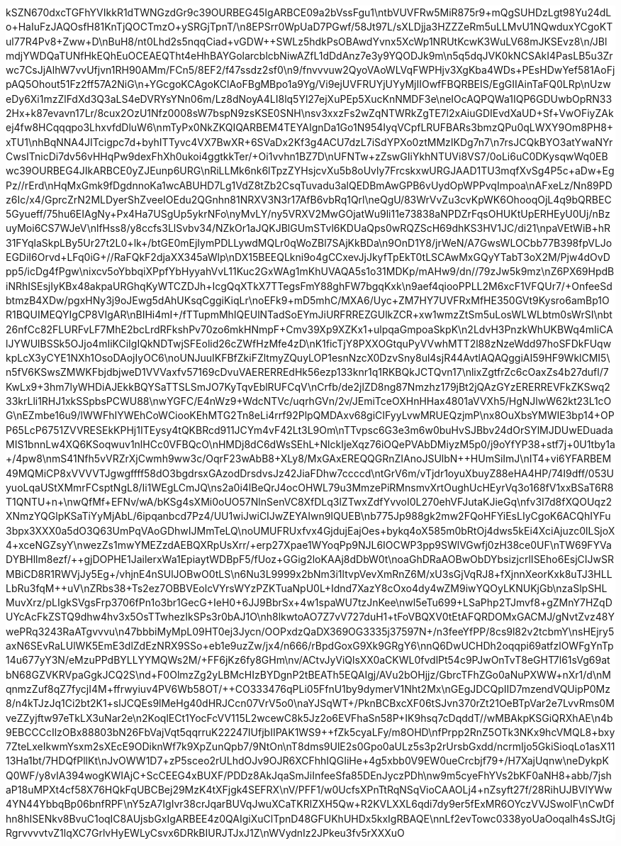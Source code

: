 kSZN670dxcTGFhYVIkkR1dTWNGzdGr9c39OURBEG45IgARBCE09a2bVssFgu1\ntbVUVFRw5MiR875r9+mQgSUHDzLgt98Yu24dLo+HaIuFzJAQOsfH81KnTjQOCTmzO+ySRGjTpnT/\n8EPSrr0WpUaD7PGwf/58Jt97L/sXLDjja3HZZZeRm5uLLMvU1NQwduxYCgoKTul77R4Pv8+Zww+D\nBuH8/nt0Lhd2s5nqqCiad+vGDW++SWLz5hdkPsOBAwdYvnx5XcWp1NRUtKcwK3WuLV68mJKSEvz8\n/JBlmdjYWDQaTUNfHkEQhEuOCEAEQTht4eHhBAYGolarcblcbNiwAZfL1dDdAnz7e3y9YQODJk9m\n5q5dqJVK0kNCSAkI4PasLB5u3Zrwc7CsJjAlhW7vvUfjvn1RH90AMm/FCn5/8EF2/f47ssdz2sf0\n9/fnvvvuw2QyoVAoWLVqFWPHjv3XgKba4WDs+PEsHDwYef581AoFjpAQ5Ohout51Fz2ff57A2NiG\n+YGcgoKCAgoKClAoFBgMBpo1a9Yg/Vi9ejUVFRUYjUYyMjIIOwfFBQRBEIS/EgGIIAinTaFQ0LRp\nUzweDy6Xi1mzZlFdXd3Q3aLS4eDVRYsYNn06m/Lz8dNoyA4LI8lq5Yl27ejXuPEp5XucKnNMDF3e\neIOcAQPQWa1IQP6GDUwbOpRN332Hx+k87evavn17Lr/8cux2OzU1Nfz0008sW7bspN9zsKSE0SNH\nsv3xxzFs2wZqNTWRkZgTE7l2xAiuGDIEvdXaUD+Sf+VwOFiyZAkej4fw8HCqqqpo3LhxvfdDluW6\nmTyPx0NkZKQIQARBEM4TEYAIgnDa1Go1N954IyqVCpfLRUFBARs3bmzQPu0qLWXY9Om8PH8+xTU1\nhBqNNA4JITcigpc7d+byhITTyvc4VX7BwXR+6SVaDx2Kf3g4ACU7dzL7iSdYPXo0ztMMzIKDg7n7\n7rsJCQkBYO3atYwaNYrCwsITnicDi7dv56vHHqPw9dexFhXh0ukoi4ggtkkTer/+Oi1vvhn1BZ7D\nUFNTw+zZswGIiYkhNTUVi8VS7/0oLi6uC0DKysqwWq0EBwc39OURBEG4JIkARBCE0yZJEunp6URG\nRiLLMk6nk6lTpzZYHsjcvXu5b8oUvly7FrcskxwURGJAAD1TU3mqfXvSg4P5c+aDw+EgPz//rErd\nHqMxGmk9fDgdnnoKa1wcABUHD7Lg1VdZ8tZb2CsqTuvadu3alQEDBmAwGPB6vUydOpWPPvqImpoa\nAFxeLz/Nn89PDz6Ic/x4/GprcZrN2MLDyerShZveeIOEdu2QGnhn81NRXV3N3r17AfB6vbRq1Qrl\neQgU/83WrVvZu3cvKpWK6OhooqOjL4q9bQRBEC5Gyueff/75hu6EIAgNy+Px4Ha7USgUp5ykrNFo\nyMvLY/ny5VRXV2MwGOjatWu9li11e73838aNPDZrFqsOHUKtUpERHEyU0Uj/nBzuyMoi6CS7WJeV\nlfHss8/y8ccfs3LlSvbv34/NZkOr1aJQKJBlGUmSTvl6KDUaQps0wRQZScH69dhKS3HV1JC/di21\npaVEtWiB+hR31FYqlaSkpLBy5Ur27t2L0+lk+/btGE0mEjIymPDLLywdMQLr0qWoZBl7SAjKkBDa\n9OnD1Y8/jrWeN/A7GwsWLOCbb77B398fpVLJoEGDiI6Orvd+LFq0iG+//RaFQkF2djaXX345aWlp\nDX15BEEQLkni9o4gCCxevJjJkyfTpEkT0tLSCAwMxGQyYTabT3oX2M/Pjw4dOvDpp5/icDg4fPgw\nixcv5oYbbqiXPpfYbHyyahVvL11Kuc2GxWAg1mKhUVAQA5s1o31MDKp/mAHw9/dn//79zJw5k9mz\nZ6PX69HpdBiNRhISEsjIyKBx48akpaURGhqKyWTCZDJh+IcgQqXTkX7TTegsFmY88ghFW7bgqKxk\n9aef4qiooPPLL2M6xcF1VFQUr7/+OnfeeSdbtmzB4XDw/pgxHNy3j9oJEwg5dAhUKsqCggiKiqLr\noEFk9+mD5mhC/MXA6/Uyc+ZM7HY7UVFRxMfHE350GVt9Kysro6amBp1OR1BQUIMEQYIgCP8VIgAR\nBIHi4mI+/fTTupmMhIQEUlNTadSoEYmJiURFRREZGUlkZCR+xw1wmzZtSm5uLosWLWLbtm0sWrSI\nbt26nfCc82FLURFvLF7MhE2bcLrdRFkshPv70zo6mkHNmpF+Cmv39Xp9XZKx1+ulpqaGmpoaSkpK\n2LdvH3PnzkWhUKBWq4mIiCAlJYWUlBSSk5OJjo4mIiKCiIgIQkNDTwjSFEolid26cZWfHzMfe4zD\nK1ficTjY8PXXOGtquPyVVwhMTT2l88zNzeWdd97hoSFDkFUqwkpLcX3yCYE1NXh1OsoDAojIyOC6\noUNJuuIKFBfZkiFZltmyZQuyLOP1esnNzcX0DzvSny8ul4sjR44AvtlAQAQggiAI59HF9WklCMI5\n5fV6KSwsZMWKFbjdbjweD1VVVaxfv57169cDvuVAERERREdHk56ezp133knr1q1RKBQkJCTQvn17\nlixZgtfrZc6cOaxZs4b27dufl/7KwLx9+3hm7lyWHDiAJEkkBQYSaTTSLSmJO7KyTqvEblRUFCqV\nCrfb/de2jlZD8ng87Nmzhz179jBt2jQAzGYzERERREVFkZKSwq233krLli1RHJ1xkSSpbsPCWU88\nwYGFC/E4nWz9+WdcNTVc/uqrhGVn/2v/JEmiTceOXHnHHax4801aVVXh5/HgNJlwW62kt23L1cOG\nEZmbe16u9/lWWFhIYWEhCoWCiooKEhMTG2Tn8eLi4rrf92PlpQMDAxv68giCIFyyLvwMRUEQzjmP\nx8OuXbsYMWIE3bp14+OPP65LcP6751ZVVRESEkKPHj1ITEysy4tQKBRcd911JCYm4vF42Lt3L9Om\nTTvpsc6G3e3m6w0buHvSJBbv24dOrSYlMJDUwEDuadaMIS1bnnLw4XQ6KSoqwuv1nlHCc0VFBQcO\nHMDj8dC6dWsSEhL+NlckIjeXqz76iOQePVAbDMiyzM5p0/j9oYfYP38+stf7j+0U1tby1a+/4pw8\nmS41Nfh5vVRZrXjCwmh9ww3c/OqrF23wAbB8+XLy8/MxGAxEREQQGRnZIAnoJSUlbN++HUmSiImJ\nIT4+vi6YFARBEM49MQMiCP8xVVVVTJgwgffff58dO3bgdrsxGAzodDrsdvsJz42JiaFDhw7ccccd\ntGrV6m/vTjdr1oyuXbuyZ88eHA4HP/74I9dff/053UyuoLqaUStXMmrFCsptNgL8/Ii1WEgLCmJQ\ns2a0i4lBeQrJ4ocOHWL79u3MmzePiRMnsmvXrtOughUcHEyrVq3o168fV1xxBSaT6R8T1QNTU+n+\nwQfMf+EFNv/wA/bKSg4sXMi0oUO57NlnSenVC8XfDLq3lZTwxZdfYvvoI0L270ehVFJutaKJieGq\nfv3I7d8fXQOUqz2XNmzYQGlpKSaTiYyMjAbL/6ipqanbcd7Pz4/UU1wiJwiCIJwZEYAIwn9IQUEB\nb775Jp988gk2mw2FQoHFYiEsLIyCgoK6ACQhIYFu3bpx3XXX0a5dO3Q63UmPqVAoGDhwIJMmTeLQ\noUMUFRUxfvx4GjdujEajOes+bykq4oX585m0bRtOj4dws5kEi4XciAjuzc0lLSjoX4+xceNGZsyY\nwezZs1mwYMEZzdAEBQXRpUsXrr/+erp27Xpae1WYoqPp9NJL6IOCWP3pp9SWlVGwfj0zH38ce0UF\nTW69FYVaDYBHllm8ezf/++gjDOPHE1JailerxWa1EpiaytWDBpF5/fUoz+GGig2loKAAj8dDbW0t\noaGhDRaAOBwObDYbsizjcrlISEho6EsjCIJwSRMBiCD8R1RWVjJy5Eg+/vhjnE4nSUlJOBwO0tLS\n6Nu3L9999x2bNm3i1ltvpVevXmRnZ6M/xU3sGjVqRJ8+fXjnnXeorKxk8uTJ3HLLLbRu3fqM++uV\nZRbs38+Ts2ez7OBBVEolcVYrsWYzPZKTuaNpU0L+Idnd7XazY8cOxo4dy4wZM9iwYQOyLKNUKjGb\nzaSlpSHLMuvXrz/pLIgkSVgsFrp3706fPn1o3br1GecG+IeH0+6JJ9BbrSx+4w1spaWU7tzJnKee\nwl5eTu699+LSaPhp2TJmvf8+gZMnY7HZqDUYcAcFkZSTQ9dhw4hv3x5OsTTwhezIkSPs3r0bAJ1O\nh8lkwtoAO7Z7vV727duH1+tFoVBQXV0tEtAFQRDOMxGACMJ/gNvtZvz48YwePRq3243RaATgvvvu\n47bbbiMyMpL09HT0ej3Jycn/OOPxdzQaDX369OG3335j37597N+/n3feeYfPP/8cs9l82v2tcbmY\nsHEjry5axN6SEvRaLUlWK5EmE3dlZdEzNRX9SSo+eb1e9uzZw/jx4/n666/rBpdGoxG9Xk9GRgY6\nnQ6DwUCHDh2oqqpi69atfzlOWFgYnTp14u677yY3N/eMzuPPdBYLLYYMQWs2M/+FF6jKz6fy8GHm\nv/ACtvJyViQlsXX0aCKWL0fvdlPt54c9PJwOnTvT8eGHT7l61sVg69atbN68GZVKRVpaGgkJCQ2S\nd+F0OlmzZg2yLBMcHIzBYDgnP2tBEATh5EQAIgj/AVu2bOHjjz/GbrcTFhZGo0aNuPXWW+nXr1/d\nMqnmzZuf8qZ7fycjI4M+ffrwyiuv4PV6Wb58OT/++CO333476qPLi05FfnU1by9dymerV1Nht2Mx\nGEgJDCQpIID7mzendVQUipP0Mz8/n4kTJzJq1Ci2bt2K1+slJCQEs9lMeHg40dHRJCcn07VrV5o0\naYJSqWT+/PknBCBxcXF06tSJvn370rZt21OeBTpVar2e7LvvRms0MveZZyjftw97eTkLX3uNar2e\n2KoqlECt1YocFcVV115L2wcewC8k5Jz2o6EVFhaSn58P+IK9hsq7cDqddT//wMBAkpKSGiQRXhAE\n4b9EBCCCcIlzOBx88803bN26FbVajVqt5qqrruK22247IUfjbIIPAK1WS9++fZk5cyaLFy/m8OHD\nfPrpp2RnZ5OTk3NKx9hcVMQL8+bxy7ZteLxeIkwmYsxm2sXEcE9ODiknWf7k9XpZunQpb7/9NtOn\nT8dms9UlE2s0Gpo0aULz5s3p2rUrsbGxdd/ncrmIjo5GkiSioqLo1asX1113Ha1bt/7HDQfPllKt\nJvOWW1D7+zP5sceo2rULhdOJv9OJR6XCFhhIQGIiHe+4g5xbb0V9EW0ueCrcbjf79+/H7XajUqnw\neDykpKQ0WF/y8vIA394wogKWIAjC+ScCEEG4xBUXF/PDDz8AkJqaSmJiInfeeSfa85DEnJyczPDh\nw9m5cyeFhYVs2bKF0aNH8+abb/7jshaP18uMPXt4cf58X76HQkFqUBCBej29MzK4tXFjgk4SEFRX\nV/PFF1/w0UcfsXPnTtRqNSqVioCAAOLj4+nZsyft27f/28RihUJBVlYWw4YN44YbbqBp06bnfRPF\nY5zA7IgIvr38crJqarBUVqJwuXCaTKRlZXH5Qw+R2KVLXXL6qdi7dy9er5fExMR6OYczVVJSwoIF\nCwDfhn8hISENkv8BvuC1oqIC8AUjsbGxIgARBEE4z0QAIgiXuClTpnD48GFUKhUHDx5kxIgRBAQE\nnLf2evTowc0338yoUaOoqalh4sSJtGjRgrvvvvtvZ1lqXC7GrlvHyEWLyCsvx6DRkBIURJTJxJ1Z\nWVydnIz2JPkeu3fv5rXXXuO
